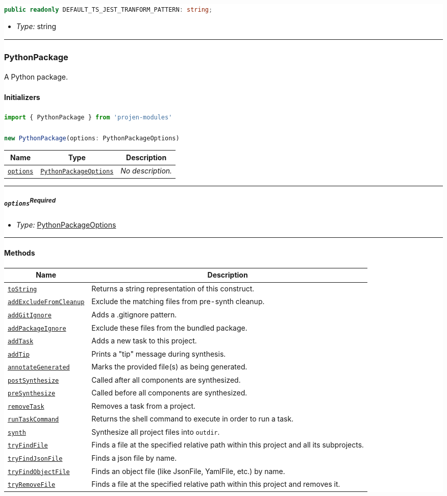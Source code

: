 ```typescript
public readonly DEFAULT_TS_JEST_TRANFORM_PATTERN: string;
```

- *Type:* string

---

### PythonPackage <a name="PythonPackage" id="projen-modules.PythonPackage"></a>

A Python package.

#### Initializers <a name="Initializers" id="projen-modules.PythonPackage.Initializer"></a>

```typescript
import { PythonPackage } from 'projen-modules'

new PythonPackage(options: PythonPackageOptions)
```

| **Name** | **Type** | **Description** |
| --- | --- | --- |
| <code><a href="#projen-modules.PythonPackage.Initializer.parameter.options">options</a></code> | <code><a href="#projen-modules.PythonPackageOptions">PythonPackageOptions</a></code> | *No description.* |

---

##### `options`<sup>Required</sup> <a name="options" id="projen-modules.PythonPackage.Initializer.parameter.options"></a>

- *Type:* <a href="#projen-modules.PythonPackageOptions">PythonPackageOptions</a>

---

#### Methods <a name="Methods" id="Methods"></a>

| **Name** | **Description** |
| --- | --- |
| <code><a href="#projen-modules.PythonPackage.toString">toString</a></code> | Returns a string representation of this construct. |
| <code><a href="#projen-modules.PythonPackage.addExcludeFromCleanup">addExcludeFromCleanup</a></code> | Exclude the matching files from pre-synth cleanup. |
| <code><a href="#projen-modules.PythonPackage.addGitIgnore">addGitIgnore</a></code> | Adds a .gitignore pattern. |
| <code><a href="#projen-modules.PythonPackage.addPackageIgnore">addPackageIgnore</a></code> | Exclude these files from the bundled package. |
| <code><a href="#projen-modules.PythonPackage.addTask">addTask</a></code> | Adds a new task to this project. |
| <code><a href="#projen-modules.PythonPackage.addTip">addTip</a></code> | Prints a "tip" message during synthesis. |
| <code><a href="#projen-modules.PythonPackage.annotateGenerated">annotateGenerated</a></code> | Marks the provided file(s) as being generated. |
| <code><a href="#projen-modules.PythonPackage.postSynthesize">postSynthesize</a></code> | Called after all components are synthesized. |
| <code><a href="#projen-modules.PythonPackage.preSynthesize">preSynthesize</a></code> | Called before all components are synthesized. |
| <code><a href="#projen-modules.PythonPackage.removeTask">removeTask</a></code> | Removes a task from a project. |
| <code><a href="#projen-modules.PythonPackage.runTaskCommand">runTaskCommand</a></code> | Returns the shell command to execute in order to run a task. |
| <code><a href="#projen-modules.PythonPackage.synth">synth</a></code> | Synthesize all project files into `outdir`. |
| <code><a href="#projen-modules.PythonPackage.tryFindFile">tryFindFile</a></code> | Finds a file at the specified relative path within this project and all its subprojects. |
| <code><a href="#projen-modules.PythonPackage.tryFindJsonFile">tryFindJsonFile</a></code> | Finds a json file by name. |
| <code><a href="#projen-modules.PythonPackage.tryFindObjectFile">tryFindObjectFile</a></code> | Finds an object file (like JsonFile, YamlFile, etc.) by name. |
| <code><a href="#projen-modules.PythonPackage.tryRemoveFile">tryRemoveFile</a></code> | Finds a file at the specified relative path within this project and removes it. |